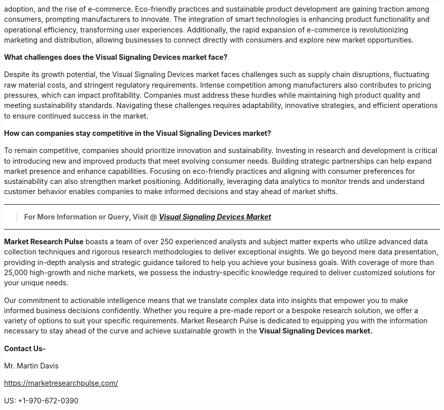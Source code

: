 adoption, and the rise of e-commerce. Eco-friendly practices and sustainable product development are gaining traction among consumers, prompting manufacturers to innovate. The integration of smart technologies is enhancing product functionality and operational efficiency, transforming user experiences. Additionally, the rapid expansion of e-commerce is revolutionizing marketing and distribution, allowing businesses to connect directly with consumers and explore new market opportunities.</p><p><strong>What challenges does the Visual Signaling Devices market face?</strong></p><p>Despite its growth potential, the Visual Signaling Devices market faces challenges such as supply chain disruptions, fluctuating raw material costs, and stringent regulatory requirements. Intense competition among manufacturers also contributes to pricing pressures, which can impact profitability. Companies must address these hurdles while maintaining high product quality and meeting sustainability standards. Navigating these challenges requires adaptability, innovative strategies, and efficient operations to ensure continued success in the market.</p><p><strong>How can companies stay competitive in the Visual Signaling Devices market?</strong></p><p>To remain competitive, companies should prioritize innovation and sustainability. Investing in research and development is critical to introducing new and improved products that meet evolving consumer needs. Building strategic partnerships can help expand market presence and enhance capabilities. Focusing on eco-friendly practices and aligning with consumer preferences for sustainability can also strengthen market positioning. Additionally, leveraging data analytics to monitor trends and understand customer behavior enables companies to make informed decisions and stay ahead of market shifts.</p><hr /><blockquote><p><strong>For More Information or Query, Visit @&nbsp;<em><a href="https://marketresearchpulse.com/report/68146/visual-signaling-devices-market?utm_source=Linkedin&utm_medium=025">Visual Signaling Devices Market</a></em></strong></p></blockquote><hr /><p><strong>Market Research Pulse</strong> boasts a team of over 250 experienced analysts and subject matter experts who utilize advanced data collection techniques and rigorous research methodologies to deliver exceptional insights. We go beyond mere data presentation, providing in-depth analysis and strategic guidance tailored to help you achieve your business goals. With coverage of more than 25,000 high-growth and niche markets, we possess the industry-specific knowledge required to deliver customized solutions for your unique needs.</p><p>Our commitment to actionable intelligence means that we translate complex data into insights that empower you to make informed business decisions confidently. Whether you require a pre-made report or a bespoke research solution, we offer a variety of options to suit your specific requirements. Market Research Pulse is dedicated to equipping you with the information necessary to stay ahead of the curve and achieve sustainable growth in the <strong>Visual Signaling Devices market.</strong></p><p><strong>Contact Us-</strong></p><p>Mr. Martin Davis</p><p>https://marketresearchpulse.com/</p><p>US: +1-970-672-0390</p>
